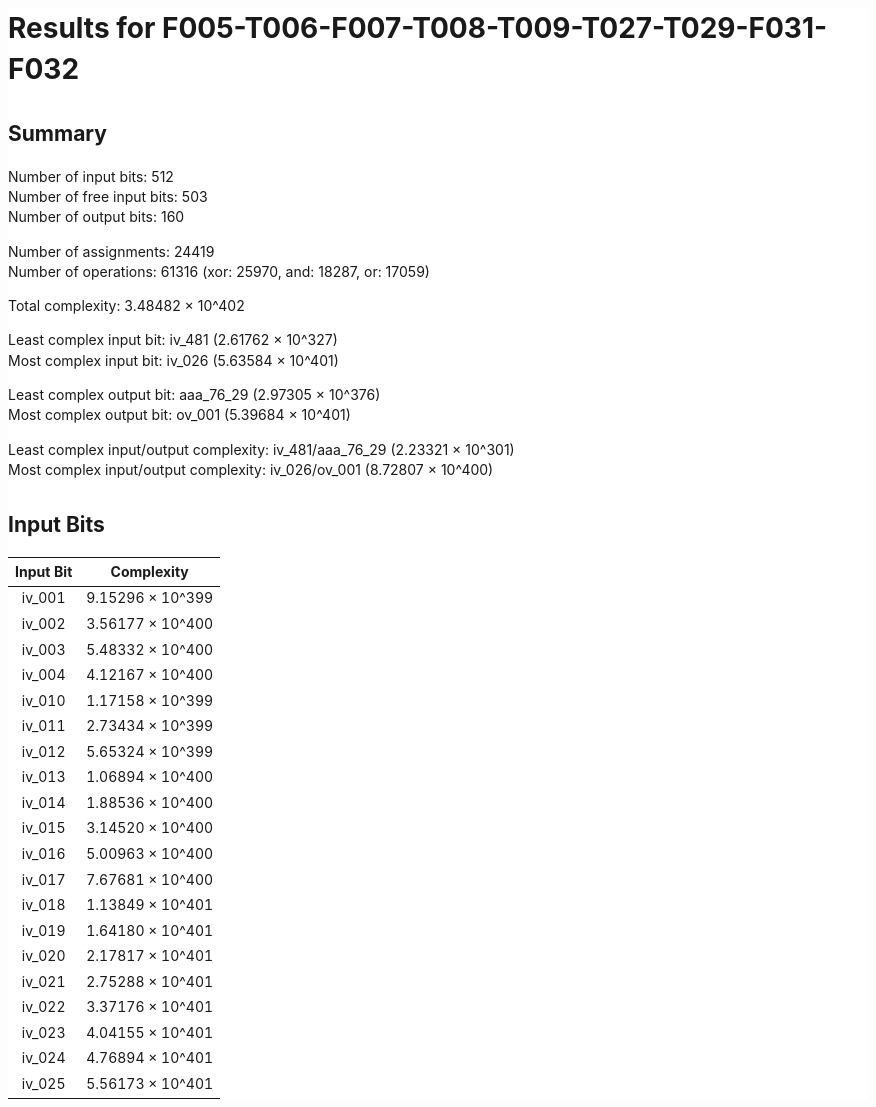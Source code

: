 # Results for F005-T006-F007-T008-T009-T027-T029-F031-F032

## Summary

Number of input bits: 512  
Number of free input bits: 503  
Number of output bits: 160

Number of assignments: 24419  
Number of operations: 61316
(xor: 25970,
and: 18287,
or: 17059)

Total complexity: 3.48482 × 10^402

Least complex input bit: iv_481 (2.61762 × 10^327)  
Most complex input bit: iv_026 (5.63584 × 10^401)

Least complex output bit: aaa_76_29 (2.97305 × 10^376)  
Most complex output bit: ov_001 (5.39684 × 10^401)

Least complex input/output complexity: iv_481/aaa_76_29 (2.23321 × 10^301)  
Most complex input/output complexity: iv_026/ov_001 (8.72807 × 10^400)

## Input Bits

| Input Bit | Complexity |
|:---------:|:----------:|
| iv_001 | 9.15296 × 10^399 |
| iv_002 | 3.56177 × 10^400 |
| iv_003 | 5.48332 × 10^400 |
| iv_004 | 4.12167 × 10^400 |
| iv_010 | 1.17158 × 10^399 |
| iv_011 | 2.73434 × 10^399 |
| iv_012 | 5.65324 × 10^399 |
| iv_013 | 1.06894 × 10^400 |
| iv_014 | 1.88536 × 10^400 |
| iv_015 | 3.14520 × 10^400 |
| iv_016 | 5.00963 × 10^400 |
| iv_017 | 7.67681 × 10^400 |
| iv_018 | 1.13849 × 10^401 |
| iv_019 | 1.64180 × 10^401 |
| iv_020 | 2.17817 × 10^401 |
| iv_021 | 2.75288 × 10^401 |
| iv_022 | 3.37176 × 10^401 |
| iv_023 | 4.04155 × 10^401 |
| iv_024 | 4.76894 × 10^401 |
| iv_025 | 5.56173 × 10^401 |